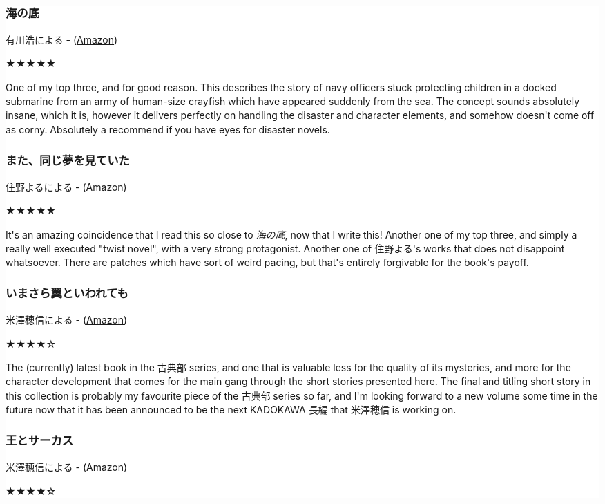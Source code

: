 <div class="review-header">
  <div class="review-header-left">
    <h3 class="review-title">海の底</h3>
    <span class="review-subtitle">有川浩による - (<a href="https://www.amazon.co.jp/%E6%B5%B7%E3%81%AE%E5%BA%95-%E8%A7%92%E5%B7%9D%E6%96%87%E5%BA%AB-%E6%9C%89%E5%B7%9D-%E6%B5%A9/dp/4043898029">Amazon</a>)</span>
  </div>
  <div class="review-header-right">
    <p class="review-stars">★★★★★</p>
  </div>
</div>

One of my top three, and for good reason. This describes the story of navy officers stuck protecting children in a docked submarine from an army of human-size crayfish which have appeared suddenly from the sea. The concept sounds absolutely insane, which it is, however it delivers perfectly on handling the disaster and character elements, and somehow doesn't come off as corny. Absolutely a recommend if you have eyes for disaster novels.

<div class="review-header">
  <div class="review-header-left">
    <h3 class="review-title">また、同じ夢を見ていた</h3>
    <span class="review-subtitle">住野よるによる - (<a href="https://www.amazon.co.jp/%E3%81%BE%E3%81%9F%E3%80%81%E5%90%8C%E3%81%98%E5%A4%A2%E3%82%92%E8%A6%8B%E3%81%A6%E3%81%84%E3%81%9F-%E5%8F%8C%E8%91%89%E6%96%87%E5%BA%AB-%E4%BD%8F%E9%87%8E-%E3%82%88%E3%82%8B/dp/4575521256">Amazon</a>)</span>
  </div>
  <div class="review-header-right">
    <p class="review-stars">★★★★★</p>
  </div>
</div>

It's an amazing coincidence that I read this so close to *海の底*, now that I write this! Another one of my top three, and simply a really well executed "twist novel", with a very strong protagonist. Another one of 住野よる's works that does not disappoint whatsoever. There are patches which have sort of weird pacing, but that's entirely forgivable for the book's payoff.

<div class="review-header">
  <div class="review-header-left">
    <h3 class="review-title">いまさら翼といわれても</h3>
    <span class="review-subtitle">米澤穂信による - (<a href="https://www.amazon.co.jp/%E3%81%84%E3%81%BE%E3%81%95%E3%82%89%E7%BF%BC%E3%81%A8%E3%81%84%E3%82%8F%E3%82%8C%E3%81%A6%E3%82%82-%E7%B1%B3%E6%BE%A4-%E7%A9%82%E4%BF%A1/dp/4041047617">Amazon</a>)</span>
  </div>
  <div class="review-header-right">
    <p class="review-stars">★★★★☆</p>
  </div>
</div>

The (currently) latest book in the 古典部 series, and one that is valuable less for the quality of its mysteries, and more for the character development that comes for the main gang through the short stories presented here. The final and titling short story in this collection is probably my favourite piece of the 古典部 series so far, and I'm looking forward to a new volume some time in the future now that it has been announced to be the next KADOKAWA 長編 that 米澤穂信 is working on.

<div class="review-header">
  <div class="review-header-left">
    <h3 class="review-title">王とサーカス</h3>
    <span class="review-subtitle">米澤穂信による - (<a href="https://www.amazon.co.jp/%E7%8E%8B%E3%81%A8%E3%82%B5%E3%83%BC%E3%82%AB%E3%82%B9-%E7%B1%B3%E6%BE%A4-%E7%A9%82%E4%BF%A1/dp/4488027512">Amazon</a>)</span>
  </div>
  <div class="review-header-right">
    <p class="review-stars">★★★★☆</p>
  </div>
</div>
